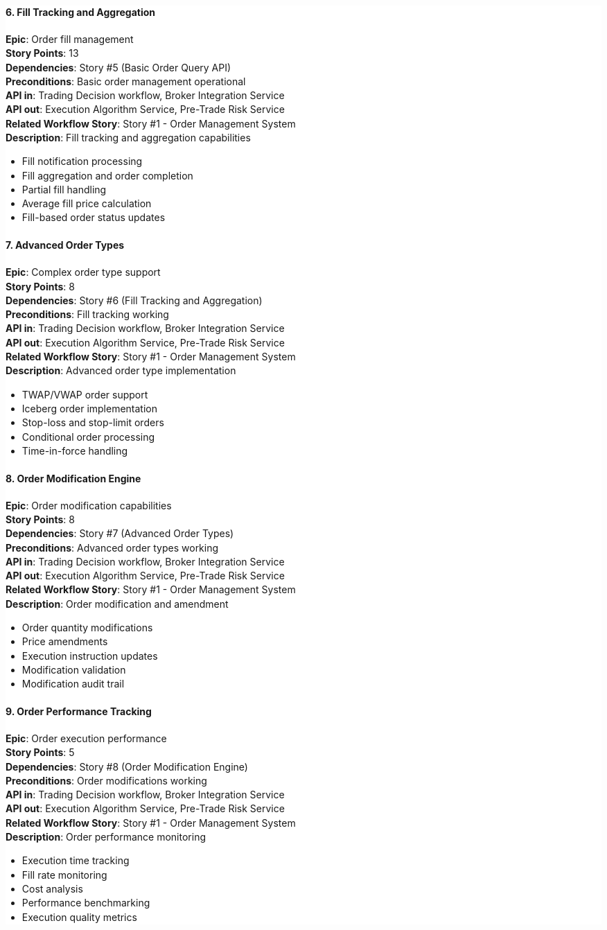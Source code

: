 #### 6. Fill Tracking and Aggregation
**Epic**: Order fill management  
**Story Points**: 13  
**Dependencies**: Story #5 (Basic Order Query API)  
**Preconditions**: Basic order management operational  
**API in**: Trading Decision workflow, Broker Integration Service  
**API out**: Execution Algorithm Service, Pre-Trade Risk Service  
**Related Workflow Story**: Story #1 - Order Management System  
**Description**: Fill tracking and aggregation capabilities
- Fill notification processing
- Fill aggregation and order completion
- Partial fill handling
- Average fill price calculation
- Fill-based order status updates

#### 7. Advanced Order Types
**Epic**: Complex order type support  
**Story Points**: 8  
**Dependencies**: Story #6 (Fill Tracking and Aggregation)  
**Preconditions**: Fill tracking working  
**API in**: Trading Decision workflow, Broker Integration Service  
**API out**: Execution Algorithm Service, Pre-Trade Risk Service  
**Related Workflow Story**: Story #1 - Order Management System  
**Description**: Advanced order type implementation
- TWAP/VWAP order support
- Iceberg order implementation
- Stop-loss and stop-limit orders
- Conditional order processing
- Time-in-force handling

#### 8. Order Modification Engine
**Epic**: Order modification capabilities  
**Story Points**: 8  
**Dependencies**: Story #7 (Advanced Order Types)  
**Preconditions**: Advanced order types working  
**API in**: Trading Decision workflow, Broker Integration Service  
**API out**: Execution Algorithm Service, Pre-Trade Risk Service  
**Related Workflow Story**: Story #1 - Order Management System  
**Description**: Order modification and amendment
- Order quantity modifications
- Price amendments
- Execution instruction updates
- Modification validation
- Modification audit trail

#### 9. Order Performance Tracking
**Epic**: Order execution performance  
**Story Points**: 5  
**Dependencies**: Story #8 (Order Modification Engine)  
**Preconditions**: Order modifications working  
**API in**: Trading Decision workflow, Broker Integration Service  
**API out**: Execution Algorithm Service, Pre-Trade Risk Service  
**Related Workflow Story**: Story #1 - Order Management System  
**Description**: Order performance monitoring
- Execution time tracking
- Fill rate monitoring
- Cost analysis
- Performance benchmarking
- Execution quality metrics
